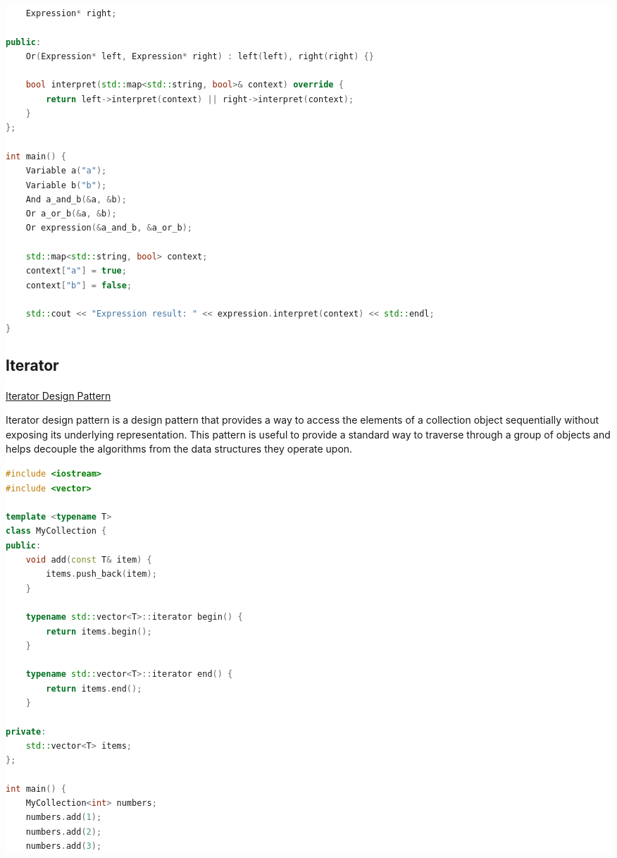 ```c++
    Expression* right;

public:
    Or(Expression* left, Expression* right) : left(left), right(right) {}

    bool interpret(std::map<std::string, bool>& context) override {
        return left->interpret(context) || right->interpret(context);
    }
};

int main() {
    Variable a("a");
    Variable b("b");
    And a_and_b(&a, &b);
    Or a_or_b(&a, &b);
    Or expression(&a_and_b, &a_or_b);

    std::map<std::string, bool> context;
    context["a"] = true;
    context["b"] = false;

    std::cout << "Expression result: " << expression.interpret(context) << std::endl;
}
```

## Iterator

[Iterator Design Pattern](/gofdesignpattern/iterator/iterator.md)

Iterator design pattern is a design pattern that provides a way to access the
elements of a collection object sequentially without exposing its underlying
representation. This pattern is useful to provide a standard way to traverse
through a group of objects and helps decouple the algorithms from the data
structures they operate upon.

```c++
#include <iostream>
#include <vector>

template <typename T>
class MyCollection {
public:
    void add(const T& item) {
        items.push_back(item);
    }

    typename std::vector<T>::iterator begin() {
        return items.begin();
    }

    typename std::vector<T>::iterator end() {
        return items.end();
    }

private:
    std::vector<T> items;
};

int main() {
    MyCollection<int> numbers;
    numbers.add(1);
    numbers.add(2);
    numbers.add(3);

```
